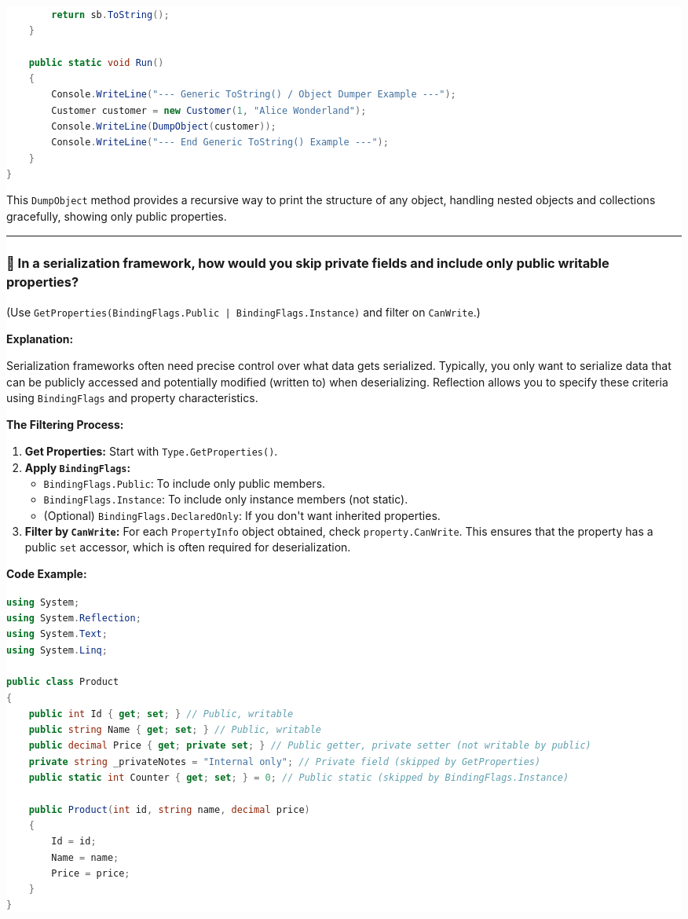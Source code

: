 ```csharp
        return sb.ToString();
    }

    public static void Run()
    {
        Console.WriteLine("--- Generic ToString() / Object Dumper Example ---");
        Customer customer = new Customer(1, "Alice Wonderland");
        Console.WriteLine(DumpObject(customer));
        Console.WriteLine("--- End Generic ToString() Example ---");
    }
}
```

This `DumpObject` method provides a recursive way to print the structure of any object, handling nested objects and collections gracefully, showing only public properties.

-----

### 🔹 In a serialization framework, how would you skip private fields and include only public writable properties?

(Use `GetProperties(BindingFlags.Public | BindingFlags.Instance)` and filter on `CanWrite`.)

**Explanation:**

Serialization frameworks often need precise control over what data gets serialized. Typically, you only want to serialize data that can be publicly accessed and potentially modified (written to) when deserializing. Reflection allows you to specify these criteria using `BindingFlags` and property characteristics.

**The Filtering Process:**

1.  **Get Properties:** Start with `Type.GetProperties()`.
2.  **Apply `BindingFlags`:**
      * `BindingFlags.Public`: To include only public members.
      * `BindingFlags.Instance`: To include only instance members (not static).
      * (Optional) `BindingFlags.DeclaredOnly`: If you don't want inherited properties.
3.  **Filter by `CanWrite`:** For each `PropertyInfo` object obtained, check `property.CanWrite`. This ensures that the property has a public `set` accessor, which is often required for deserialization.

**Code Example:**

```csharp
using System;
using System.Reflection;
using System.Text;
using System.Linq;

public class Product
{
    public int Id { get; set; } // Public, writable
    public string Name { get; set; } // Public, writable
    public decimal Price { get; private set; } // Public getter, private setter (not writable by public)
    private string _privateNotes = "Internal only"; // Private field (skipped by GetProperties)
    public static int Counter { get; set; } = 0; // Public static (skipped by BindingFlags.Instance)

    public Product(int id, string name, decimal price)
    {
        Id = id;
        Name = name;
        Price = price;
    }
}

```